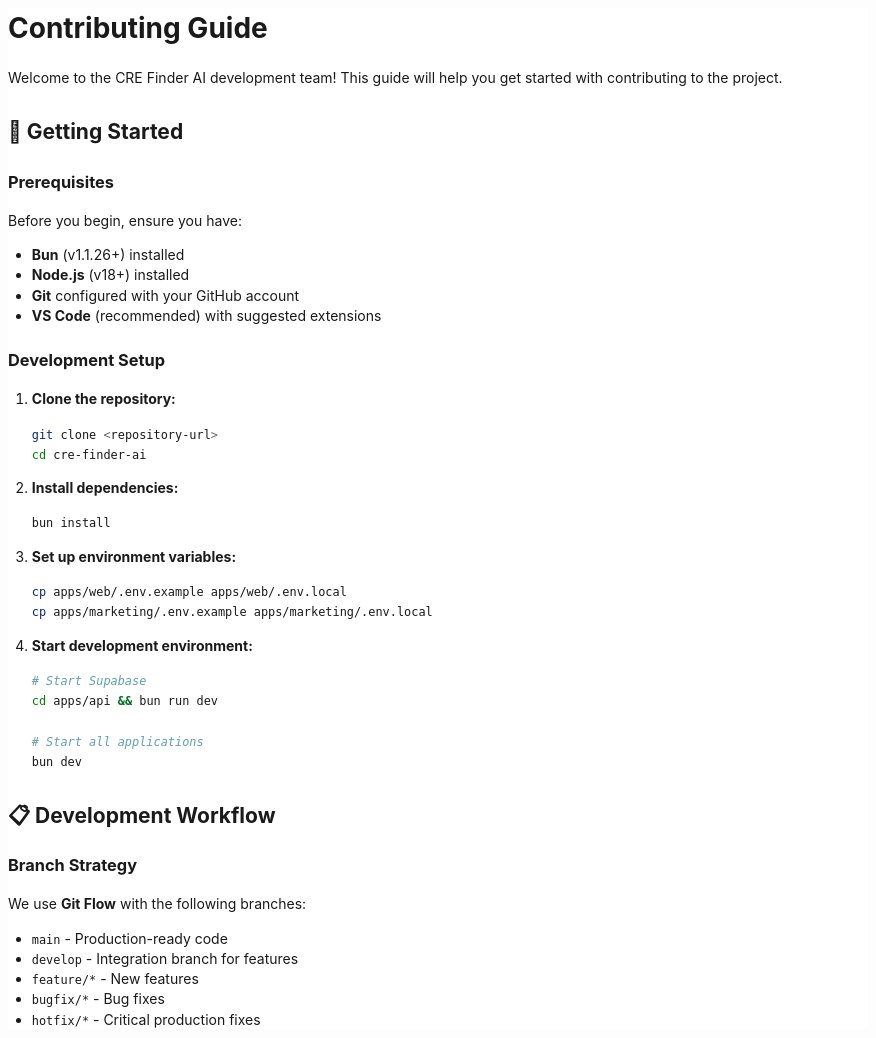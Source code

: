 # Contributing Guide

Welcome to the CRE Finder AI development team! This guide will help you get started with contributing to the project.

## 🎯 Getting Started

### Prerequisites

Before you begin, ensure you have:

- **Bun** (v1.1.26+) installed
- **Node.js** (v18+) installed
- **Git** configured with your GitHub account
- **VS Code** (recommended) with suggested extensions

### Development Setup

1. **Clone the repository:**
   ```bash
   git clone <repository-url>
   cd cre-finder-ai
   ```

2. **Install dependencies:**
   ```bash
   bun install
   ```

3. **Set up environment variables:**
   ```bash
   cp apps/web/.env.example apps/web/.env.local
   cp apps/marketing/.env.example apps/marketing/.env.local
   ```

4. **Start development environment:**
   ```bash
   # Start Supabase
   cd apps/api && bun run dev

   # Start all applications
   bun dev
   ```

## 📋 Development Workflow

### Branch Strategy

We use **Git Flow** with the following branches:

- `main` - Production-ready code
- `develop` - Integration branch for features
- `feature/*` - New features
- `bugfix/*` - Bug fixes
- `hotfix/*` - Critical production fixes
